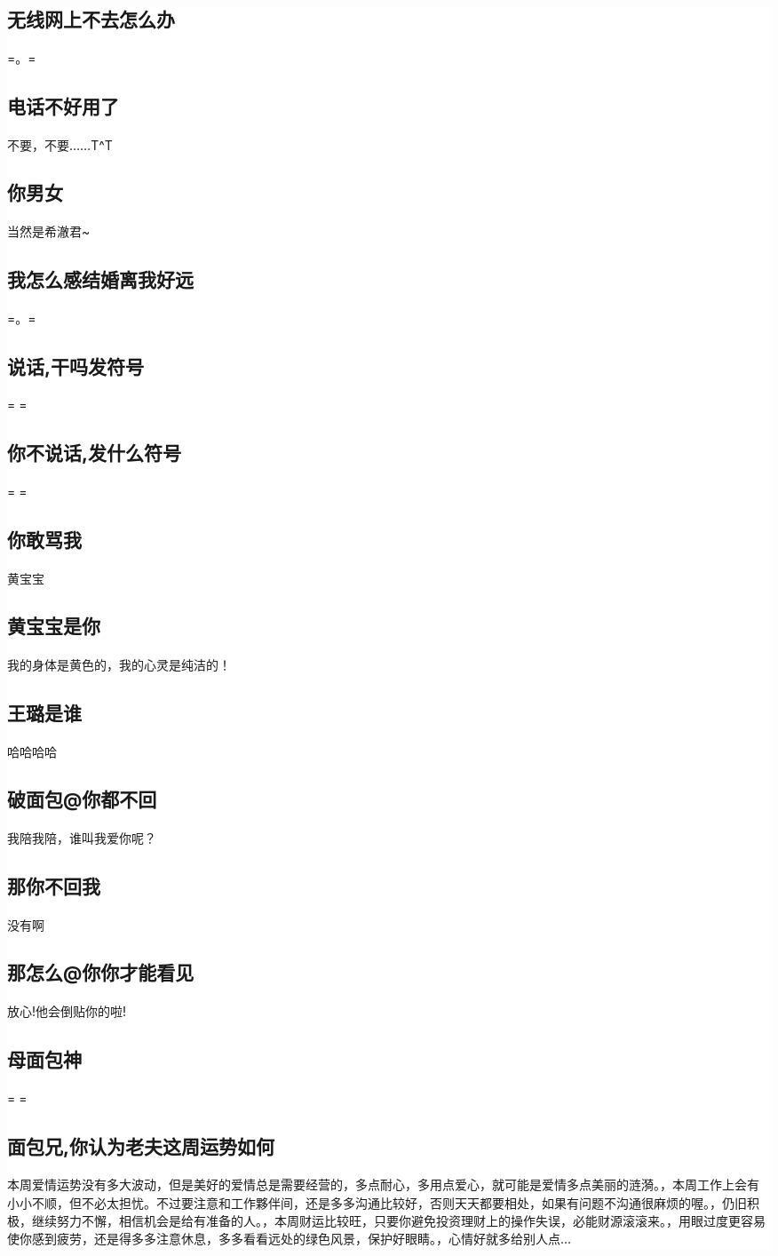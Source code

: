 ## 无线网上不去怎么办
=。=

## 电话不好用了
不要，不要……T^T

## 你男女
当然是希澈君~

## 我怎么感结婚离我好远
=。=

## 说话,干吗发符号
= =

## 你不说话,发什么符号
= =

## 你敢骂我
黄宝宝

## 黄宝宝是你
我的身体是黄色的，我的心灵是纯洁的！

## 王璐是谁
哈哈哈哈

## 破面包@你都不回
我陪我陪，谁叫我爱你呢？

## 那你不回我
没有啊

## 那怎么@你你才能看见
放心!他会倒贴你的啦!

## 母面包神
= =

## 面包兄,你认为老夫这周运势如何
本周爱情运势没有多大波动，但是美好的爱情总是需要经营的，多点耐心，多用点爱心，就可能是爱情多点美丽的涟漪。，本周工作上会有小小不顺，但不必太担忧。不过要注意和工作夥伴间，还是多多沟通比较好，否则天天都要相处，如果有问题不沟通很麻烦的喔。，仍旧积极，继续努力不懈，相信机会是给有准备的人。，本周财运比较旺，只要你避免投资理财上的操作失误，必能财源滚滚来。，用眼过度更容易使你感到疲劳，还是得多多注意休息，多多看看远处的绿色风景，保护好眼睛。，心情好就多给别人点...
